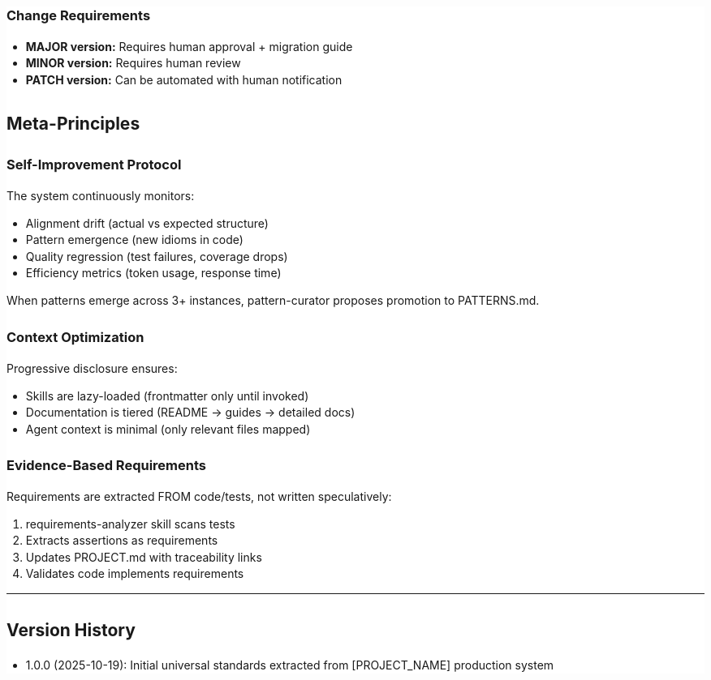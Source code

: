 ### Change Requirements
- **MAJOR version:** Requires human approval + migration guide
- **MINOR version:** Requires human review
- **PATCH version:** Can be automated with human notification

## Meta-Principles

### Self-Improvement Protocol
The system continuously monitors:
- Alignment drift (actual vs expected structure)
- Pattern emergence (new idioms in code)
- Quality regression (test failures, coverage drops)
- Efficiency metrics (token usage, response time)

When patterns emerge across 3+ instances, pattern-curator proposes promotion to PATTERNS.md.

### Context Optimization
Progressive disclosure ensures:
- Skills are lazy-loaded (frontmatter only until invoked)
- Documentation is tiered (README → guides → detailed docs)
- Agent context is minimal (only relevant files mapped)

### Evidence-Based Requirements
Requirements are extracted FROM code/tests, not written speculatively:
1. requirements-analyzer skill scans tests
2. Extracts assertions as requirements
3. Updates PROJECT.md with traceability links
4. Validates code implements requirements

---

## Version History
- 1.0.0 (2025-10-19): Initial universal standards extracted from [PROJECT_NAME] production system
